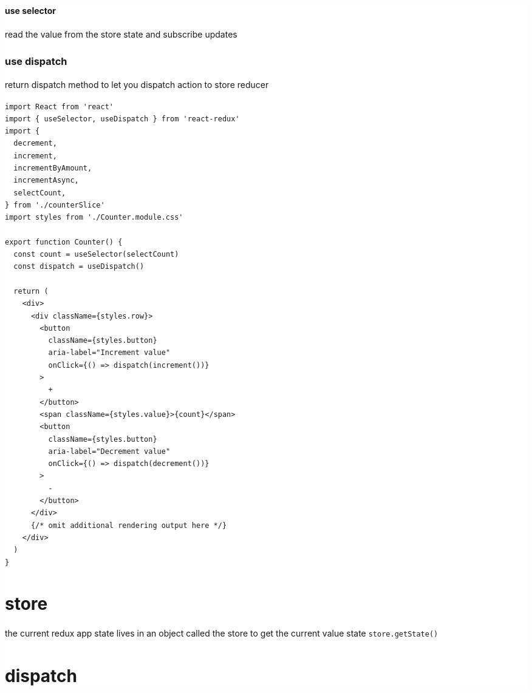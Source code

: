 #### use selector
read the value from the store state and subscribe updates 

### use dispatch
return dispatch method to let you dispatch action to store reducer

```javascript=
import React from 'react'
import { useSelector, useDispatch } from 'react-redux'
import {
  decrement,
  increment,
  incrementByAmount,
  incrementAsync,
  selectCount,
} from './counterSlice'
import styles from './Counter.module.css'

export function Counter() {
  const count = useSelector(selectCount)
  const dispatch = useDispatch()

  return (
    <div>
      <div className={styles.row}>
        <button
          className={styles.button}
          aria-label="Increment value"
          onClick={() => dispatch(increment())}
        >
          +
        </button>
        <span className={styles.value}>{count}</span>
        <button
          className={styles.button}
          aria-label="Decrement value"
          onClick={() => dispatch(decrement())}
        >
          -
        </button>
      </div>
      {/* omit additional rendering output here */}
    </div>
  )
}
```


# store
the current redux app state lives in an object called the store
to get the current value state ```store.getState()```
# dispatch
